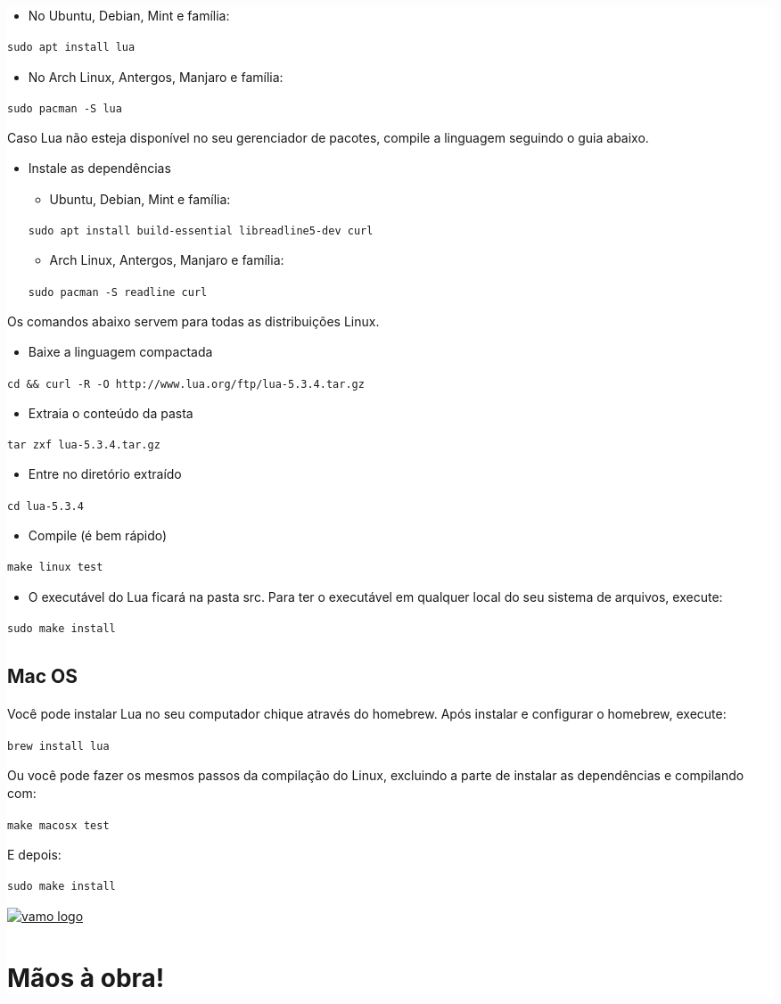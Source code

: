 * No Ubuntu, Debian, Mint e família:

`sudo apt install lua`

* No Arch Linux, Antergos, Manjaro e família:

`sudo pacman -S lua`

Caso Lua não esteja disponível no seu gerenciador de pacotes, compile a linguagem seguindo o guia abaixo.

* Instale as dependências

  * Ubuntu, Debian, Mint e família:

  `sudo apt install build-essential libreadline5-dev curl`

  * Arch Linux, Antergos, Manjaro e família:

  `sudo pacman -S readline curl`

Os comandos abaixo servem para todas as distribuições Linux.

* Baixe a linguagem compactada

`cd && curl -R -O http://www.lua.org/ftp/lua-5.3.4.tar.gz`

* Extraia o conteúdo da pasta

`tar zxf lua-5.3.4.tar.gz`

* Entre no diretório extraído

`cd lua-5.3.4`

* Compile (é bem rápido)

`make linux test`

* O executável do Lua ficará na pasta src. Para ter o executável em qualquer local do seu sistema de arquivos, execute:

`sudo make install`

## Mac OS
Você pode instalar Lua no seu computador chique através do homebrew. Após instalar e configurar o homebrew, execute:

`brew install lua`

Ou você pode fazer os mesmos passos da compilação do Linux, excluindo a parte de instalar as dependências e compilando com:

`make macosx test`

E depois:

`sudo make install`

<a href="https://imgflip.com/i/26c8iz"><img src="https://i.imgflip.com/26c8iz.jpg" title="vamo logo"/></a>

# Mãos à obra!
